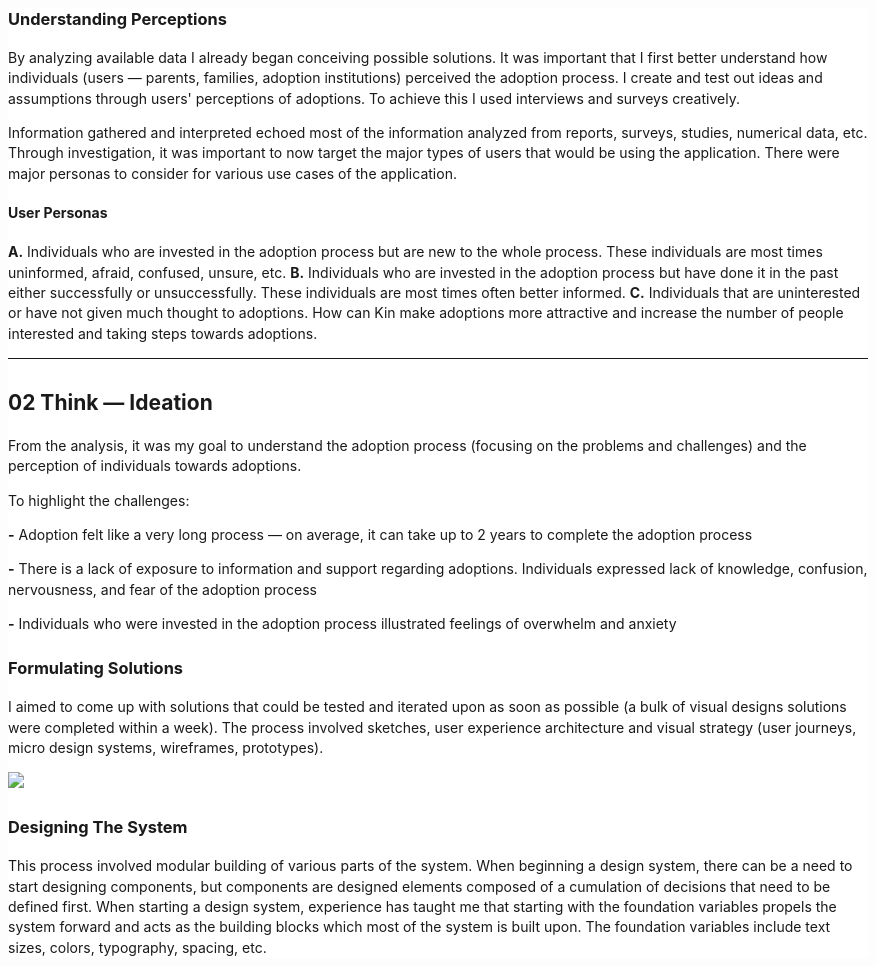 ### Understanding Perceptions

By analyzing available data I already began conceiving possible solutions. It was important that I first better understand how individuals (users — parents, families, adoption institutions) perceived the adoption process. I create and test out ideas and assumptions through users' perceptions of adoptions. To achieve this I used interviews and surveys creatively.

Information gathered and interpreted echoed most of the information analyzed from reports, surveys, studies, numerical data, etc. Through investigation, it was important to now target the major types of users that would be using the application. There were major personas to consider for various use cases of the application.

#### User Personas
**A.** Individuals who are invested in the adoption process but are new to the whole process. These individuals are most times uninformed, afraid, confused, unsure, etc.
**B.** Individuals who are invested in the adoption process but have done it in the past either successfully or unsuccessfully. These individuals are most times often better informed.
**C.** Individuals that are uninterested or have not given much thought to adoptions. How can Kin make adoptions more attractive and increase the number of people interested and taking steps towards adoptions.

<hr>

## 02 Think — Ideation

From the analysis, it was my goal to understand the adoption process (focusing on the problems and challenges) and the perception of individuals towards adoptions.

To highlight the challenges:

**-** Adoption felt like a very long process — on average, it can take up to 2 years to complete the adoption process

**-** There is a lack of exposure to information and support regarding adoptions. Individuals expressed lack of knowledge, confusion, nervousness, and fear of the adoption process

**-** Individuals who were invested in the adoption process illustrated feelings of overwhelm and anxiety

### Formulating Solutions

I aimed to come up with solutions that could be tested and iterated upon as soon as possible (a bulk of visual designs solutions were completed within a week). The process involved sketches, user experience architecture and visual strategy (user journeys, micro design systems, wireframes, prototypes).

![](/upload/Kin/wireframes2-1.png)

### Designing The System

This process involved modular building of various parts of the system. When beginning a design system, there can be a need to start designing components, but components are designed elements composed of a cumulation of decisions that need to be defined first. When starting a design system, experience has taught me that starting with the foundation variables propels the system forward and acts as the building blocks which most of the system is built upon. The foundation variables include text sizes, colors, typography, spacing, etc.
